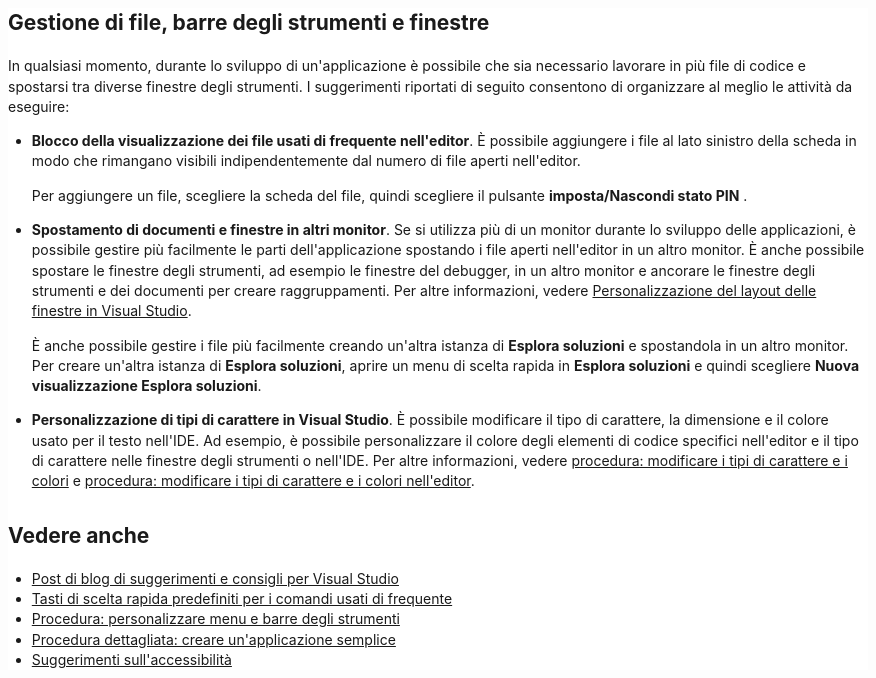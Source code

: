 ## <a name="manage-files-toolbars-and-windows"></a>Gestione di file, barre degli strumenti e finestre

In qualsiasi momento, durante lo sviluppo di un'applicazione è possibile che sia necessario lavorare in più file di codice e spostarsi tra diverse finestre degli strumenti. I suggerimenti riportati di seguito consentono di organizzare al meglio le attività da eseguire:

- **Blocco della visualizzazione dei file usati di frequente nell'editor**. È possibile aggiungere i file al lato sinistro della scheda in modo che rimangano visibili indipendentemente dal numero di file aperti nell'editor.

   Per aggiungere un file, scegliere la scheda del file, quindi scegliere il pulsante **imposta/Nascondi stato PIN** .

- **Spostamento di documenti e finestre in altri monitor**. Se si utilizza più di un monitor durante lo sviluppo delle applicazioni, è possibile gestire più facilmente le parti dell'applicazione spostando i file aperti nell'editor in un altro monitor. È anche possibile spostare le finestre degli strumenti, ad esempio le finestre del debugger, in un altro monitor e ancorare le finestre degli strumenti e dei documenti per creare raggruppamenti. Per altre informazioni, vedere [Personalizzazione del layout delle finestre in Visual Studio](../ide/customizing-window-layouts-in-visual-studio.md).

   È anche possibile gestire i file più facilmente creando un'altra istanza di **Esplora soluzioni** e spostandola in un altro monitor. Per creare un'altra istanza di **Esplora soluzioni**, aprire un menu di scelta rapida in **Esplora soluzioni** e quindi scegliere **Nuova visualizzazione Esplora soluzioni**.

- **Personalizzazione di tipi di carattere in Visual Studio**. È possibile modificare il tipo di carattere, la dimensione e il colore usato per il testo nell'IDE. Ad esempio, è possibile personalizzare il colore degli elementi di codice specifici nell'editor e il tipo di carattere nelle finestre degli strumenti o nell'IDE. Per altre informazioni, vedere [procedura: modificare i tipi di carattere e i colori](../ide/how-to-change-fonts-and-colors-in-visual-studio.md) e [procedura: modificare i tipi di carattere e i colori nell'editor](../ide/reference/how-to-change-fonts-and-colors-in-the-editor.md).

## <a name="see-also"></a>Vedere anche

- [Post di blog di suggerimenti e consigli per Visual Studio](https://devblogs.microsoft.com/visualstudio/visual-studio-tips-and-tricks/)
- [Tasti di scelta rapida predefiniti per i comandi usati di frequente](../ide/default-keyboard-shortcuts-for-frequently-used-commands-in-visual-studio.md)
- [Procedura: personalizzare menu e barre degli strumenti](../ide/how-to-customize-menus-and-toolbars-in-visual-studio.md)
- [Procedura dettagliata: creare un'applicazione semplice](../get-started/csharp/tutorial-wpf.md)
- [Suggerimenti sull'accessibilità](../ide/reference/accessibility-tips-and-tricks.md)
